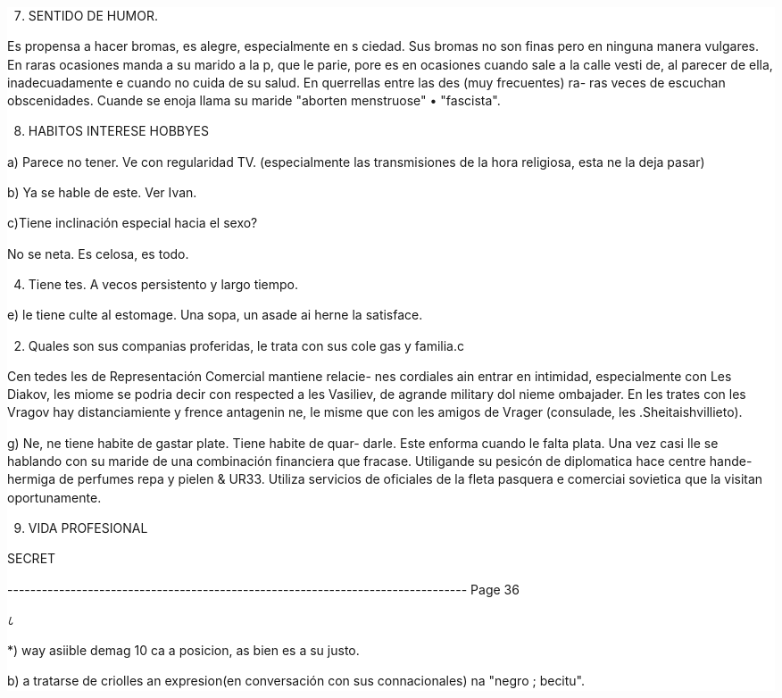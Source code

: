 7. SENTIDO DE HUMOR.

Es propensa a hacer bromas, es alegre, especialmente en s
ciedad. Sus bromas no son finas pero en ninguna manera
vulgares. En raras ocasiones manda a su marido a la p, que
le parie, pore es en ocasiones cuando sale a la calle vesti
de, al parecer de ella, inadecuadamente e cuando no cuida de
su salud. En querrellas entre las des (muy frecuentes) ra-
ras veces de escuchan obscenidades. Cuande se enoja llama
su maride "aborten menstruose" • "fascista".

8. HABITOS INTERESE HOBBYES

a) Parece no tener. Ve con regularidad TV. (especialmente las
transmisiones de la hora religiosa, esta ne la deja pasar)

b) Ya se hable de este. Ver Ivan.

c)Tiene inclinación especial hacia el sexo?

No se neta. Es celosa, es todo.

4) Tiene tes. A vecos persistento y largo tiempo.

e) le tiene culte al estomage. Una sopa, un asade ai herne la
satisface.

2) Quales son sus companias proferidas, le trata con sus cole
   gas y familia.c

Cen tedes les de Representación Comercial mantiene relacie-
nes cordiales ain entrar en intimidad, especialmente con
Les Diakov, les miome se podria decir con respected a les
Vasiliev, de agrande military dol nieme ombajader. En les
trates con les Vragov hay distanciamiente y frence antagenin
ne, le misme que con les amigos de Vrager (consulade, les
.Sheitaishvillieto).

g) Ne, ne tiene habite de gastar plate. Tiene habite de quar-
darle. Este enforma cuando le falta plata. Una vez casi lle
se hablando con su maride de una combinación financiera que
fracase. Utiligande su pesicón de diplomatica hace centre
hande-hermiga de perfumes repa y pielen & UR33. Utiliza
servicios de oficiales de la fleta pasquera e comerciai
sovietica que la visitan oportunamente.

9. VIDA PROFESIONAL

SECRET


-------------------------------------------------------------------------------- Page 36

८

*) way asiible demag 10 ca a posicion, as bien es a su
justo.

b) a tratarse de criolles an expresion(en conversación con sus
connacionales) na "negro ; becitu".
